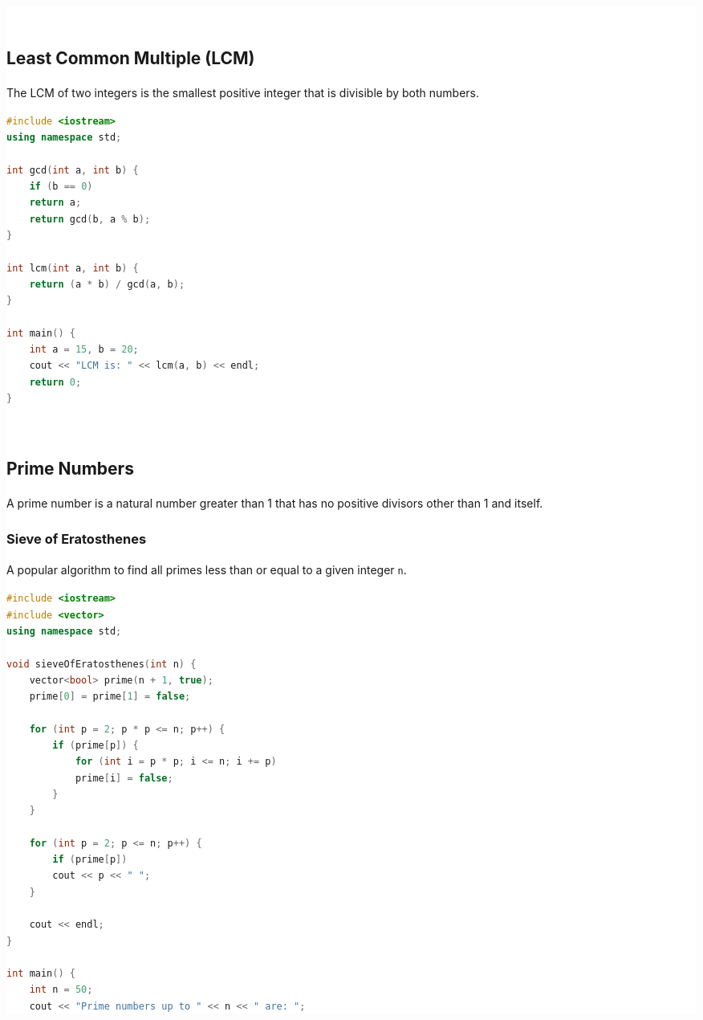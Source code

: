 <br />

## Least Common Multiple (LCM)

The LCM of two integers is the smallest positive integer that is divisible by both numbers.

```cpp
#include <iostream>
using namespace std;

int gcd(int a, int b) {
    if (b == 0)
    return a;
    return gcd(b, a % b);
}

int lcm(int a, int b) {
    return (a * b) / gcd(a, b);
}

int main() {
    int a = 15, b = 20;
    cout << "LCM is: " << lcm(a, b) << endl;
    return 0;
}
```

<br />

## Prime Numbers

A prime number is a natural number greater than 1 that has no positive divisors other than 1 and itself.

### Sieve of Eratosthenes

A popular algorithm to find all primes less than or equal to a given integer `n`.

```cpp
#include <iostream>
#include <vector>
using namespace std;

void sieveOfEratosthenes(int n) {
    vector<bool> prime(n + 1, true);
    prime[0] = prime[1] = false;

    for (int p = 2; p * p <= n; p++) {
        if (prime[p]) {
            for (int i = p * p; i <= n; i += p)
            prime[i] = false;
        }
    }

    for (int p = 2; p <= n; p++) {
        if (prime[p])
        cout << p << " ";
    }

    cout << endl;
}

int main() {
    int n = 50;
    cout << "Prime numbers up to " << n << " are: ";
```